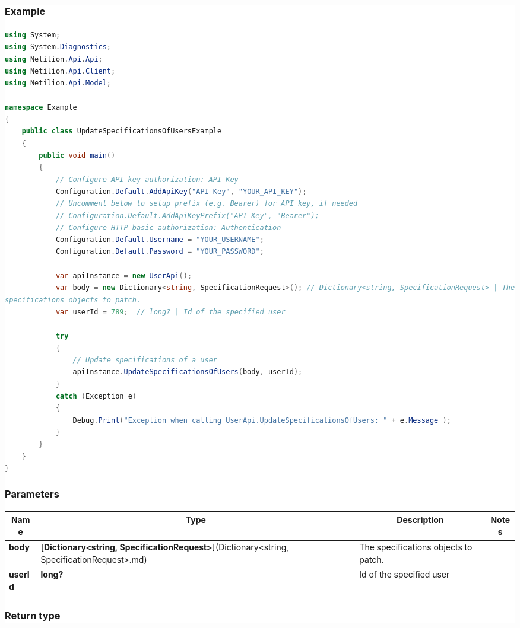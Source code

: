 ### Example
```csharp
using System;
using System.Diagnostics;
using Netilion.Api.Api;
using Netilion.Api.Client;
using Netilion.Api.Model;

namespace Example
{
    public class UpdateSpecificationsOfUsersExample
    {
        public void main()
        {
            // Configure API key authorization: API-Key
            Configuration.Default.AddApiKey("API-Key", "YOUR_API_KEY");
            // Uncomment below to setup prefix (e.g. Bearer) for API key, if needed
            // Configuration.Default.AddApiKeyPrefix("API-Key", "Bearer");
            // Configure HTTP basic authorization: Authentication
            Configuration.Default.Username = "YOUR_USERNAME";
            Configuration.Default.Password = "YOUR_PASSWORD";

            var apiInstance = new UserApi();
            var body = new Dictionary<string, SpecificationRequest>(); // Dictionary<string, SpecificationRequest> | The specifications objects to patch.
            var userId = 789;  // long? | Id of the specified user

            try
            {
                // Update specifications of a user
                apiInstance.UpdateSpecificationsOfUsers(body, userId);
            }
            catch (Exception e)
            {
                Debug.Print("Exception when calling UserApi.UpdateSpecificationsOfUsers: " + e.Message );
            }
        }
    }
}
```

### Parameters

Name | Type | Description  | Notes
------------- | ------------- | ------------- | -------------
 **body** | [**Dictionary&lt;string, SpecificationRequest&gt;**](Dictionary&lt;string, SpecificationRequest&gt;.md)| The specifications objects to patch. | 
 **userId** | **long?**| Id of the specified user | 

### Return type
